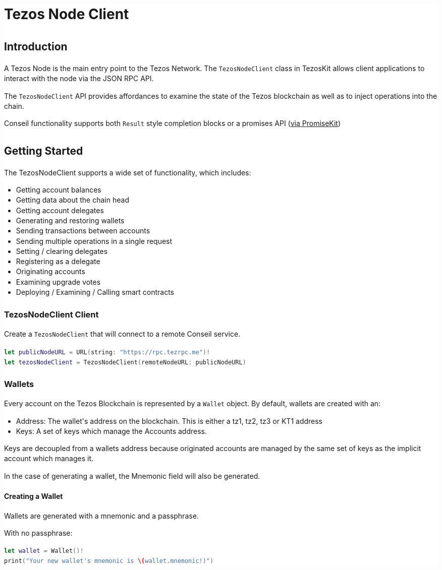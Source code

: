 # Tezos Node Client
## Introduction
A Tezos Node is the main entry point to the Tezos Network. The `TezosNodeClient` class in TezosKit allows client applications to interact with the node via the JSON RPC API. 

The `TezosNodeClient` API provides affordances to examine the state of the Tezos blockchain as well as to inject operations into the chain.

Conseil functionality supports both `Result` style completion blocks or a promises API ([via PromiseKit](https://github.com/mxcl/PromiseKit))
## Getting Started
The TezosNodeClient supports a wide set of functionality, which includes:
* Getting account balances
* Getting data about the chain head
* Getting account delegates 
* Generating and restoring wallets 
* Sending transactions between accounts
* Sending multiple operations in a single request
* Setting / clearing delegates
* Registering as a delegate
* Originating accounts
* Examining upgrade votes
* Deploying / Examining / Calling smart contracts

### TezosNodeClient Client
Create a `TezosNodeClient` that will connect to a remote Conseil service.
```swift
let publicNodeURL = URL(string: "https://rpc.tezrpc.me")!
let tezosNodeClient = TezosNodeClient(remoteNodeURL: publicNodeURL)
```
### Wallets
Every account on the Tezos Blockchain is represented by a `Wallet` object.  By default, wallets are created with an:
- Address: The wallet's address on the blockchain. This is either a tz1, tz2, tz3 or KT1 address
- Keys: A set of keys which manage the Accounts address.

Keys are decoupled from a wallets address because originated accounts are managed by the same set of keys as the implicit account which manages it.

In the case of generating a wallet, the Mnemonic field will also be generated. 

#### Creating a Wallet
Wallets are generated with a mnemonic and a passphrase.

With no passphrase:
```swift
let wallet = Wallet()!
print("Your new wallet's mnemonic is \(wallet.mnemonic!)")
```
